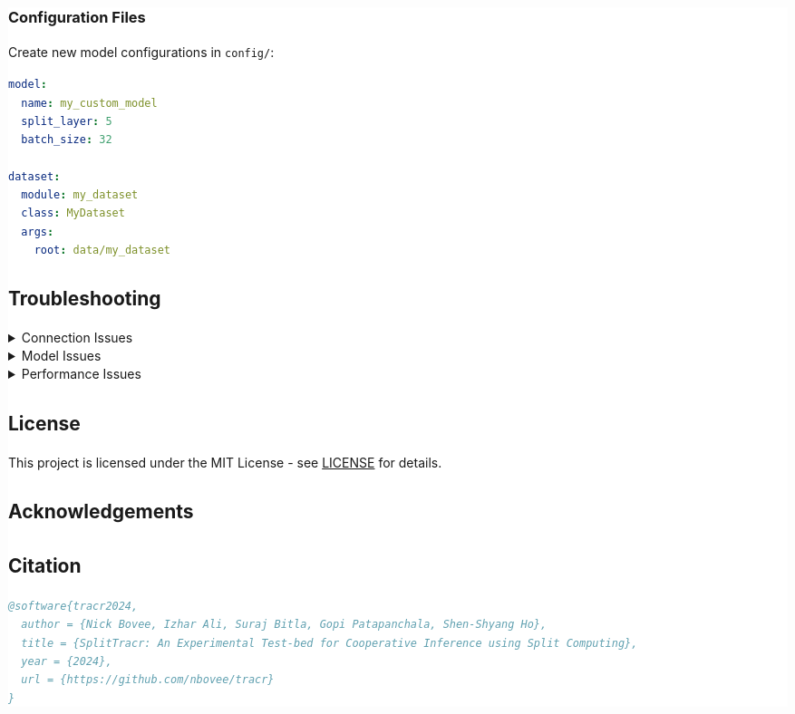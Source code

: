 ### Configuration Files

Create new model configurations in `config/`:
```yaml
model:
  name: my_custom_model
  split_layer: 5
  batch_size: 32

dataset:
  module: my_dataset
  class: MyDataset
  args:
    root: data/my_dataset
```

## Troubleshooting

<details><summary>Connection Issues</summary></details>

<details><summary>Model Issues</summary></details>

<details><summary>Performance Issues</summary></details>

## License

This project is licensed under the MIT License - see [LICENSE](LICENSE) for details.

## Acknowledgements

## Citation

```bibtex
@software{tracr2024,
  author = {Nick Bovee, Izhar Ali, Suraj Bitla, Gopi Patapanchala, Shen-Shyang Ho},
  title = {SplitTracr: An Experimental Test-bed for Cooperative Inference using Split Computing},
  year = {2024},
  url = {https://github.com/nbovee/tracr}
}
```
